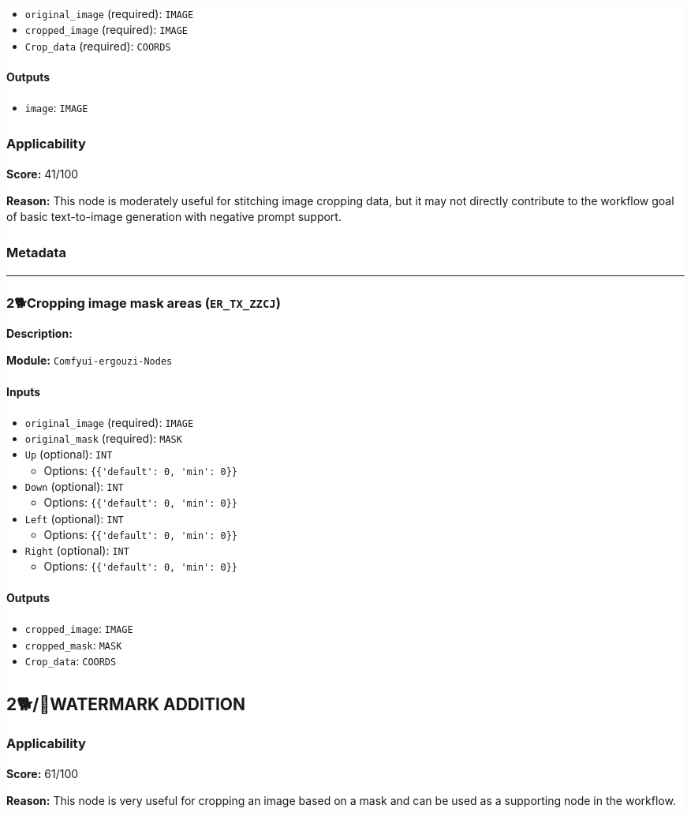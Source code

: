 - `original_image` (required): `IMAGE`
- `cropped_image` (required): `IMAGE`
- `Crop_data` (required): `COORDS`

#### Outputs

- `image`: `IMAGE`


### Applicability

**Score:** 41/100

**Reason:** This node is moderately useful for stitching image cropping data, but it may not directly contribute to the workflow goal of basic text-to-image generation with negative prompt support.

### Metadata

---

### 2🐕Cropping image mask areas (`ER_TX_ZZCJ`)

**Description:**

**Module:** `Comfyui-ergouzi-Nodes`

#### Inputs

- `original_image` (required): `IMAGE`
- `original_mask` (required): `MASK`
- `Up` (optional): `INT`
  - Options: `{{'default': 0, 'min': 0}}`
- `Down` (optional): `INT`
  - Options: `{{'default': 0, 'min': 0}}`
- `Left` (optional): `INT`
  - Options: `{{'default': 0, 'min': 0}}`
- `Right` (optional): `INT`
  - Options: `{{'default': 0, 'min': 0}}`

#### Outputs

- `cropped_image`: `IMAGE`
- `cropped_mask`: `MASK`
- `Crop_data`: `COORDS`

## 2🐕/🔖WATERMARK ADDITION


### Applicability

**Score:** 61/100

**Reason:** This node is very useful for cropping an image based on a mask and can be used as a supporting node in the workflow.

